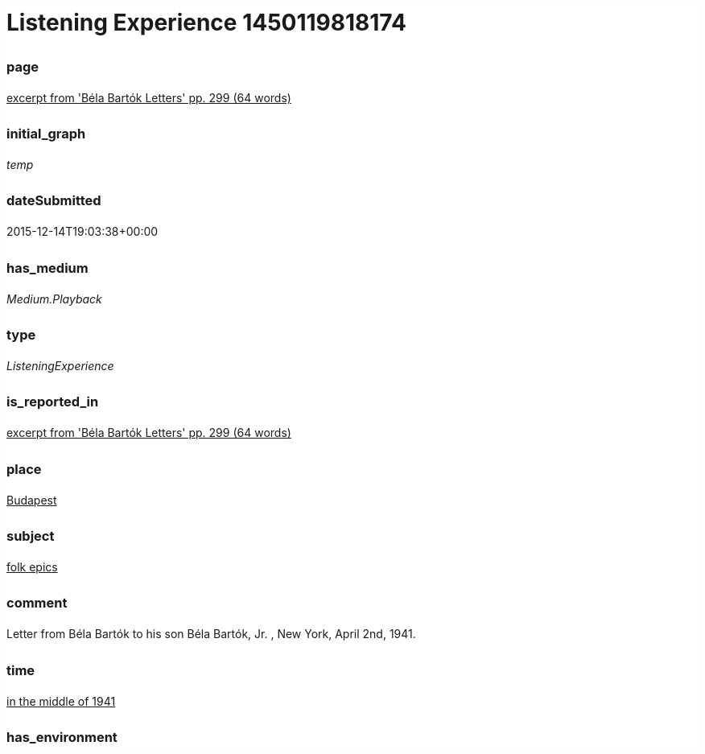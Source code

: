# Listening Experience 1450119818174

### page


[excerpt from 'Béla Bartók Letters' pp. 299 (64 words)](#excerpt-from-'Béla-Bartók-Letters'-pp.-299-(64-words))

### initial_graph


*temp*

### dateSubmitted


2015-12-14T19:03:38+00:00

### has_medium


*Medium.Playback*

### type


*ListeningExperience*

### is_reported_in


[excerpt from 'Béla Bartók Letters' pp. 299 (64 words)](#excerpt-from-'Béla-Bartók-Letters'-pp.-299-(64-words))

### place


[Budapest](#Budapest)

### subject


[folk epics](#folk-epics)

### comment


Letter from Béla Bartók to his son Béla Bartók, Jr. , New York, April 2nd, 1941.

### time


[in the middle of 1941](#in-the-middle-of-1941)

### has_environment
